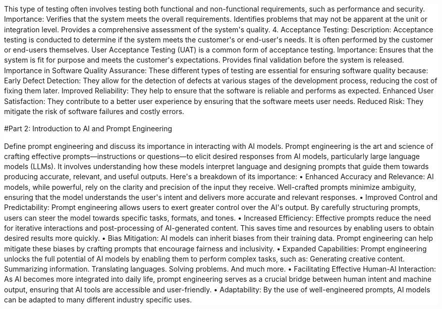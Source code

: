 This type of testing often involves testing both functional and non-functional requirements, such as performance and security.
Importance: 
Verifies that the system meets the overall requirements.
Identifies problems that may not be apparent at the unit or integration level.
Provides a comprehensive assessment of the system's quality.
4. Acceptance Testing:
Description: 
Acceptance testing is conducted to determine if the system meets the customer's or end-user's needs.
It is often performed by the customer or end-users themselves.
User Acceptance Testing (UAT) is a common form of acceptance testing.
Importance: 
Ensures that the system is fit for purpose and meets the customer's expectations.
Provides final validation before the system is released.
Importance in Software Quality Assurance:
These different types of testing are essential for ensuring software quality because:
Early Defect Detection: They allow for the detection of defects at various stages of the development process, reducing the cost of fixing them later.
Improved Reliability: They help to ensure that the software is reliable and performs as expected.
Enhanced User Satisfaction: They contribute to a better user experience by ensuring that the software meets user needs.
Reduced Risk: They mitigate the risk of software failures and costly errors.


#Part 2: Introduction to AI and Prompt Engineering


Define prompt engineering and discuss its importance in interacting with AI models.
Prompt engineering is the art and science of crafting effective prompts—instructions or questions—to elicit desired responses from AI models, particularly large language models (LLMs). It involves understanding how these models interpret language and designing prompts that guide them towards producing accurate, relevant, and useful outputs.
Here's a breakdown of its importance:
•	Enhanced Accuracy and Relevance: 
	AI models, while powerful, rely on the clarity and precision of the input they receive. Well-crafted prompts minimize ambiguity, ensuring that the model understands the user's intent and delivers more accurate and relevant responses.
•	Improved Control and Predictability: 
	Prompt engineering allows users to exert greater control over the AI's output. By carefully structuring prompts, users can steer the model towards specific tasks, formats, and tones.
•	Increased Efficiency: 
	Effective prompts reduce the need for iterative interactions and post-processing of AI-generated content. This saves time and resources by enabling users to obtain desired results more quickly.
•	Bias Mitigation: 
	AI models can inherit biases from their training data. Prompt engineering can help mitigate these biases by crafting prompts that encourage fairness and inclusivity.
•	Expanded Capabilities: 
Prompt engineering unlocks the full potential of AI models by enabling them to perform complex tasks, such as: 
Generating creative content.
Summarizing information.
Translating languages.
Solving problems.
And much more.
•	Facilitating Effective Human-AI Interaction: 
	As AI becomes more integrated into daily life, prompt engineering serves as a crucial bridge between human intent and machine output, ensuring that AI tools are accessible and user-friendly.
•	Adaptability: 
	By the use of well-engineered prompts, AI models can be adapted to many different industry specific uses.
